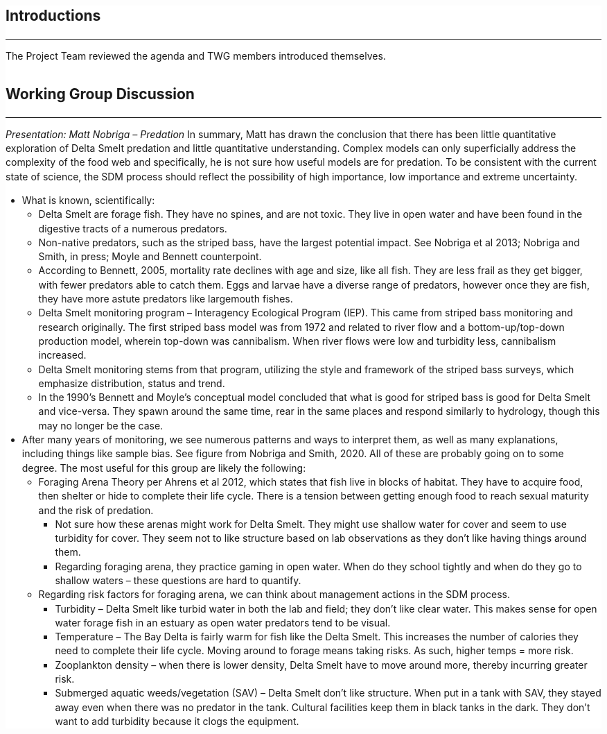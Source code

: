 ## Introductions
***
The Project Team reviewed the agenda and TWG members introduced themselves.

## Working Group Discussion
***
*Presentation: Matt Nobriga – Predation*
In summary, Matt has drawn the conclusion that there has been little quantitative exploration of Delta Smelt predation and little quantitative understanding. Complex models can only superficially address the complexity of the food web and specifically, he is not sure how useful models are for predation. To be consistent with the current state of science, the SDM process should reflect the possibility of high importance, low importance and extreme uncertainty. 

* What is known, scientifically:
  + Delta Smelt are forage fish. They have no spines, and are not toxic. They live in open water and have been found in the digestive tracts of a numerous predators. 
  + Non-native predators, such as the striped bass, have the largest potential impact. See Nobriga et al 2013; Nobriga and Smith, in press; Moyle and Bennett counterpoint.
  + According to Bennett, 2005, mortality rate declines with age and size, like all fish. They are less frail as they get bigger, with fewer predators able to catch them. Eggs and larvae have a diverse range of predators, however once they are fish, they have more astute predators like largemouth fishes.
  + Delta Smelt monitoring program – Interagency Ecological Program (IEP). This came from striped bass monitoring and research originally. The first striped bass model was from 1972 and related to river flow and a bottom-up/top-down production model, wherein top-down was cannibalism. When river flows were low and turbidity less, cannibalism increased. 
  + Delta Smelt monitoring stems from that program, utilizing the style and framework of the striped bass surveys, which emphasize distribution, status and trend.
  + In the 1990’s Bennett and Moyle’s conceptual model concluded that what is good for striped bass is good for Delta Smelt and vice-versa. They spawn around the same time, rear in the same places and respond similarly to hydrology, though this may no longer be the case. 
* After many years of monitoring, we see numerous patterns and ways to interpret them, as well as many explanations, including things like sample bias. See figure from Nobriga and Smith, 2020. All of these are probably going on to some degree. The most useful for this group are likely the following:
  + Foraging Arena Theory per Ahrens et al 2012, which states that fish live in blocks of habitat. They have to acquire food, then shelter or hide to complete their life cycle. There is a tension between getting enough food to reach sexual maturity and the risk of predation. 
    - Not sure how these arenas might work for Delta Smelt. They might use shallow water for cover and seem to use turbidity for cover. They seem not to like structure based on lab observations as they don’t like having things around them.
    - Regarding foraging arena, they practice gaming in open water. When do they school tightly and when do they go to shallow waters – these questions are hard to quantify. 
  + Regarding risk factors for foraging arena, we can think about management actions in the SDM process. 
    - Turbidity – Delta Smelt like turbid water in both the lab and field; they don’t like clear water. This makes sense for open water forage fish in an estuary as open water predators tend to be visual.
    - Temperature – The Bay Delta is fairly warm for fish like the Delta Smelt. This increases the number of calories they need to complete their life cycle. Moving around to forage means taking risks. As such, higher temps = more risk. 
    - Zooplankton density – when there is lower density, Delta Smelt have to move around more, thereby incurring greater risk. 
    - Submerged aquatic weeds/vegetation (SAV) – Delta Smelt don’t like structure. When put in a tank with SAV, they stayed away even when there was no predator in the tank. Cultural facilities keep them in black tanks in the dark. They don’t want to add turbidity because it clogs the equipment. 
